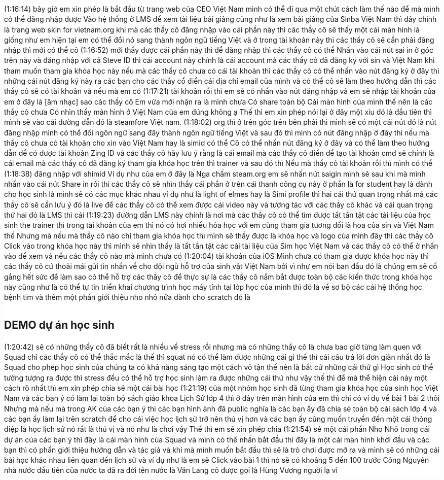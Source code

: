 (1:16:14) bây giờ em xin phép là bắt đầu từ trang web của CEO Việt Nam mình có thể đi qua một chút cách làm thế nào để mà mình có thể đăng nhập được Vào hệ thống ở LMS để xem tài liệu bài giảng cũng như là xem bài giảng của Sinba Việt Nam thì đây chính là trang web skin for vietnam.org khi mà các thầy cô đăng nhập vào cái phần này thì các thầy cô sẽ thấy một cái màn hình là giống như em hiện tại em có thể đổi nó sang thành ngôn ngữ tiếng Việt và ở trong tài khoản này thì các thầy cô sẽ cần phải đăng nhập thì mới có thể cô
(1:16:52) mới thấy được cái phần này thì để đăng nhập thì các thầy cô có thể Nhấn vào cái nút sai in ở góc trên này và đăng nhập với cả Steve ID thì cái account này chính là cái account mà các thầy cô đã đăng ký với sin và Việt Nam khi tham muốn tham gia khóa học này nếu mà các thầy cô chưa có cái tài khoản thì các thầy cô có thể nhấn vào nút đăng ký ở đây thì những cái nút đăng ký này ra các bạn cho các thầy cổ điển cái địa chỉ email của mình và có thể cô sẽ làm theo hướng dẫn thì các thầy cô sẽ có tài khoản và nếu mà em có
(1:17:21) tài khoản rồi thì em sẽ có nhấn vào nút đăng nhập và em sẽ nhập tài khoản của em ở đây là [âm nhạc] sao các thầy cô Em vừa mới nhận ra là mình chưa Có share toàn bộ Cái màn hình của mình thế nên là các thầy cô chưa Có nhìn thấy màn hình ở Việt Nam của em đúng không ạ Thế thì em xin phép nói lại ở đây một xíu đó là đầu tiên thì mình sẽ vào cái đường dẫn đó là steamfore Việt nam.
(1:18:02) org thì ở trên góc trên bên phải thì mình sẽ có một cái nút đó là nút đăng nhập mình có thể đổi ngôn ngữ sang đây thành ngôn ngữ tiếng Việt và sau đó thì mình có nút đăng nhập ở đây thì nếu mà thầy cô chưa có tài khoản cho xin vào Việt Nam hay là simid có thể Cô có thể nhấn nút đăng ký ở đây và có thể làm theo hướng dẫn để có được tài khoản Zing ID và các thầy cô hãy lưu ý rằng là cái email mà các thầy cô điền để tạo tài khoản cmd sẽ chính là cái email mà các thầy cô đã đăng ký tham gia khóa học trên thì trainer và sau đó thì Nếu mà thầy cô tài khoản rồi thì mình có thể
(1:18:38) đăng nhập với shimid Ví dụ như của em ở đây là Nga chấm steam.org em sẽ nhấn nút saigin mình sẽ sau khi mà mình nhấn vào cái nút Share in rồi thì các thầy cô sẽ nhìn thấy cái phần ở trên cái thanh công cụ này ở phần là for student hay là dành cho học sinh là mình sẽ có các mục khác nhau ví dụ như là light of elmes hay là Simi profile thì hai cái thứ quan trọng nhất mà các thầy cô sẽ cần lưu ý đó là live để các thầy cô có thể xem được cái video này và tương tác với các thầy cô khác và cái quan trọng thứ hai đó là LMS thì cái
(1:19:23) đường dẫn LMS này chính là nơi mà các thầy cô có thể tìm được tất tần tật các tài liệu của học sinh the trainer thì trong tài khoản của em thì nó có hơi nhiều hóa học với em cũng tham gia tương đối là hoa của sin và Việt Nam thế Nhưng mà nếu mà thầy cô nào chỉ tham gia khóa học thì mình sẽ thấy được là khóa học và logo của mình đây thì các thầy cô Click vào trong khóa học này thì mình sẽ nhìn thấy là tất tần tật các cái tài liệu của Sim học Việt Nam và các thầy cô có thể ở nhấn vào để xem và nếu các thầy cô nào mà mình chưa có
(1:20:04) tài khoản của iOS Mình chưa có tham gia được khóa học này thì các thầy cô cứ thoải mái gửi tin nhắn về cho đội ngũ hỗ trợ của sinh vật Việt Nam bởi vì như em nói ban đầu đó là chúng em sẽ cố gắng hết sức để làm sao có thể hỗ trợ các thầy cô để thực sự là các thầy cô nắm bắt được toàn bộ các kiến thức trong khóa học này cũng như là có thể tự tin triển khai chương trình học máy tính tại lớp học của mình thì đó là về sơ bộ các cái hệ thống học bệnh tim và thêm một phần giới thiệu nho nhỏ nữa dành cho scratch đó là

## DEMO dự án học sinh
(1:20:42) sẽ có những thầy cô đã biết rất là nhiều về stress rồi nhưng mà có những thầy cô là chưa bao giờ từng làm quen với Squad chỉ các thầy cô có thể thắc mắc là thế thì squat nó có thể làm được những cái gì thế thì cái câu trả lời đơn giản nhất đó là Squad cho phép học sinh của chúng ta có khả năng sáng tạo một cách vô tận thế nên là bất cứ những cái thứ gì Học sinh có thể tưởng tượng ra được thì stress đều có thể hỗ trợ học sinh làm ra được những cái thứ như vậy thế thì để mà thể hiện cái này một cách rõ nhất thì em xin phép chia sẻ một cái bài học
(1:21:19) của một nhóm học sinh đã từng tham gia khóa học của sinh học Việt Nam và các bạn ý có làm lại toàn bộ sách giáo khoa Lịch Sử lớp 4 thì ở đây trên màn hình của em thì chỉ có ví dụ về bài 1 bài 2 thôi Nhưng mà nếu mà trong AK của các bạn ý thì các bạn hình ảnh đã public nghĩa là các bạn ấy đã chia sẻ toàn bộ cái sách lớp 4 và các bạn ấy làm lại trên scratch để cho cái việc học lịch sử trở nên thú vị hơn và các bạn ấy cũng muốn truyền đến một cái thông điệp là học lịch sử nó rất là thú vị và nó như là chơi vậy Thế thì em sẽ xin phép chia
(1:21:54) sẻ một cái phần Nho Nhỏ trong cái dự án của các bạn ý thì đây là cái màn hình của Squad và mình có thể nhấn bắt đầu thì đây là một cái màn hình khởi đầu và các bạn thì có phần giới thiệu hướng dẫn và tác giả và khi mà mình muốn bắt đầu thì sẽ là trò chơi được mở ra và mình sẽ có những cái bài học khác nhau liên quan đến lịch sử và ví dụ như là em sẽ Click vào bài 1 thì nó sẽ có khoảng 5 đến 100 trước Công Nguyên nhà nước đầu tiên của nước ta đã ra đời tên nước là Văn Lang cô được gọi là Hùng Vương người lạ vì